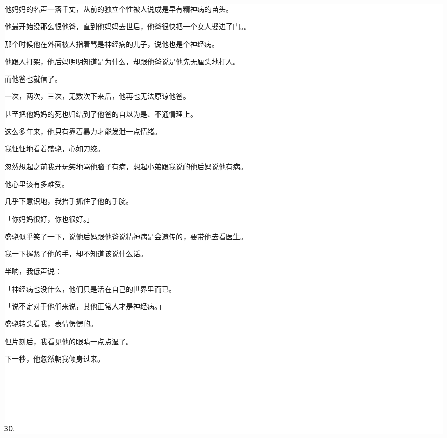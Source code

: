 他妈妈的名声一落千丈，从前的独立个性被人说成是早有精神病的苗头。


他最开始没那么恨他爸，直到他妈妈去世后，他爸很快把一个女人娶进了门。。


那个时候他在外面被人指着骂是神经病的儿子，说他也是个神经病。


他跟人打架，他后妈明明知道是为什么，却跟他爸说是他先无厘头地打人。


而他爸也就信了。


一次，两次，三次，无数次下来后，他再也无法原谅他爸。


甚至把他妈妈的死也归结到了他爸的自以为是、不通情理上。


这么多年来，他只有靠着暴力才能发泄一点情绪。


我怔怔地看着盛骁，心如刀绞。


忽然想起之前我开玩笑地骂他脑子有病，想起小弟跟我说的他后妈说他有病。


他心里该有多难受。


几乎下意识地，我抬手抓住了他的手腕。


「你妈妈很好，你也很好。」


盛骁似乎笑了一下，说他后妈跟他爸说精神病是会遗传的，要带他去看医生。


我一下握紧了他的手，却不知道该说什么话。


半晌，我低声说：


「神经病也没什么，他们只是活在自己的世界里而已。


「说不定对于他们来说，其他正常人才是神经病。」


盛骁转头看我，表情愣愣的。


但片刻后，我看见他的眼睛一点点湿了。


下一秒，他忽然朝我倾身过来。


 


 


 


30.
